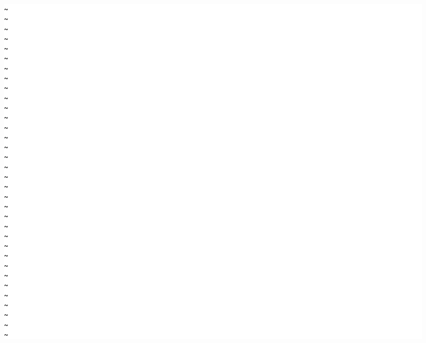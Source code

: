 ~                                                                                                                                                                             
~                                                                                                                                                                             
~                                                                                                                                                                             
~                                                                                                                                                                             
~                                                                                                                                                                             
~                                                                                                                                                                             
~                                                                                                                                                                             
~                                                                                                                                                                             
~                                                                                                                                                                             
~                                                                                                                                                                             
~                                                                                                                                                                             
~                                                                                                                                                                             
~                                                                                                                                                                             
~                                                                                                                                                                             
~                                                                                                                                                                             
~                                                                                                                                                                             
~                                                                                                                                                                             
~                                                                                                                                                                             
~                                                                                                                                                                             
~                                                                                                                                                                             
~                                                                                                                                                                             
~                                                                                                                                                                             
~                                                                                                                                                                             
~                                                                                                                                                                             
~                                                                                                                                                                             
~                                                                                                                                                                             
~                                                                                                                                                                             
~                                                                                                                                                                             
~                                                                                                                                                                             
~                                                                                                                                                                             
~                                                                                                                                                                             
~                                                                                                                                                                             
~                                                                                                                                                                             
~                                                                                                                                                                             
